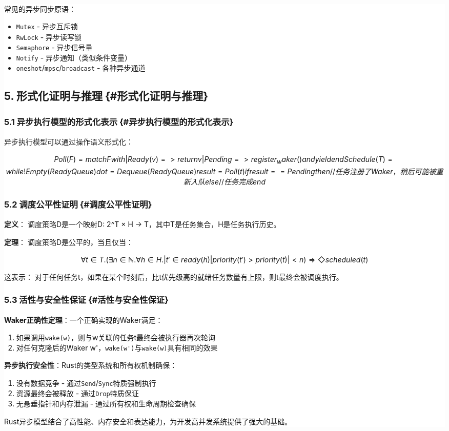 常见的异步同步原语：

- `Mutex` - 异步互斥锁
- `RwLock` - 异步读写锁
- `Semaphore` - 异步信号量
- `Notify` - 异步通知（类似条件变量）
- `oneshot`/`mpsc`/`broadcast` - 各种异步通道

## 5. 形式化证明与推理 {#形式化证明与推理}

### 5.1 异步执行模型的形式化表示 {#异步执行模型的形式化表示}

异步执行模型可以通过操作语义形式化：

```math
Poll(F) = {
  match F with
    | Ready(v) => return v
    | Pending => register_waker() and yield
  end
}

Schedule(T) = {
  while !Empty(ReadyQueue) do
    t = Dequeue(ReadyQueue)
    result = Poll(t)
    if result == Pending then
      // 任务注册了Waker，稍后可能被重新入队
    else
      // 任务完成
  end
}
```

### 5.2 调度公平性证明 {#调度公平性证明}

**定义**：
调度策略D是一个映射D: 2^T × H → T，其中T是任务集合，H是任务执行历史。

**定理**：
调度策略D是公平的，当且仅当：

```math
∀t∈T. (∃n∈ℕ. ∀h∈H. |{t'∈ready(h) | priority(t') > priority(t)}| < n) 
    ⇒ ◇scheduled(t)
```

这表示：
对于任何任务t，如果在某个时刻后，比t优先级高的就绪任务数量有上限，则t最终会被调度执行。

### 5.3 活性与安全性保证 {#活性与安全性保证}

**Waker正确性定理**：一个正确实现的Waker满足：

1. 如果调用`wake(w)`，则与w关联的任务t最终会被执行器再次轮询
2. 对任何克隆后的Waker w'，`wake(w')`与`wake(w)`具有相同的效果

**异步执行安全性**：Rust的类型系统和所有权机制确保：

1. 没有数据竞争 - 通过`Send`/`Sync`特质强制执行
2. 资源最终会被释放 - 通过`Drop`特质保证
3. 无悬垂指针和内存泄漏 - 通过所有权和生命周期检查确保

Rust异步模型结合了高性能、内存安全和表达能力，为开发高并发系统提供了强大的基础。
